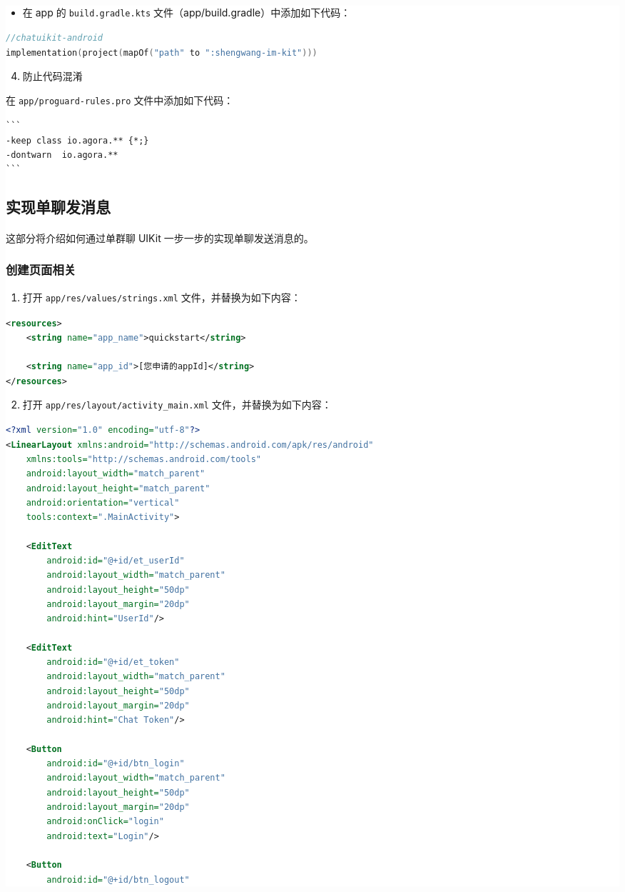 - 在 app 的 `build.gradle.kts` 文件（app/build.gradle）中添加如下代码：

```kotlin
//chatuikit-android
implementation(project(mapOf("path" to ":shengwang-im-kit")))
```

4. 防止代码混淆

在 `app/proguard-rules.pro` 文件中添加如下代码：

	```
	-keep class io.agora.** {*;}
    -dontwarn  io.agora.**
	```
## 实现单聊发消息

这部分将介绍如何通过单群聊 UIKit 一步一步的实现单聊发送消息的。

### 创建页面相关

1. 打开 `app/res/values/strings.xml` 文件，并替换为如下内容：

```xml
<resources>
    <string name="app_name">quickstart</string>

    <string name="app_id">[您申请的appId]</string>
</resources>

```

2. 打开 `app/res/layout/activity_main.xml` 文件，并替换为如下内容：

```xml
<?xml version="1.0" encoding="utf-8"?>
<LinearLayout xmlns:android="http://schemas.android.com/apk/res/android"
    xmlns:tools="http://schemas.android.com/tools"
    android:layout_width="match_parent"
    android:layout_height="match_parent"
    android:orientation="vertical"
    tools:context=".MainActivity">

    <EditText
        android:id="@+id/et_userId"
        android:layout_width="match_parent"
        android:layout_height="50dp"
        android:layout_margin="20dp"
        android:hint="UserId"/>

    <EditText
        android:id="@+id/et_token"
        android:layout_width="match_parent"
        android:layout_height="50dp"
        android:layout_margin="20dp"
        android:hint="Chat Token"/>

    <Button
        android:id="@+id/btn_login"
        android:layout_width="match_parent"
        android:layout_height="50dp"
        android:layout_margin="20dp"
        android:onClick="login"
        android:text="Login"/>

    <Button
        android:id="@+id/btn_logout"
```